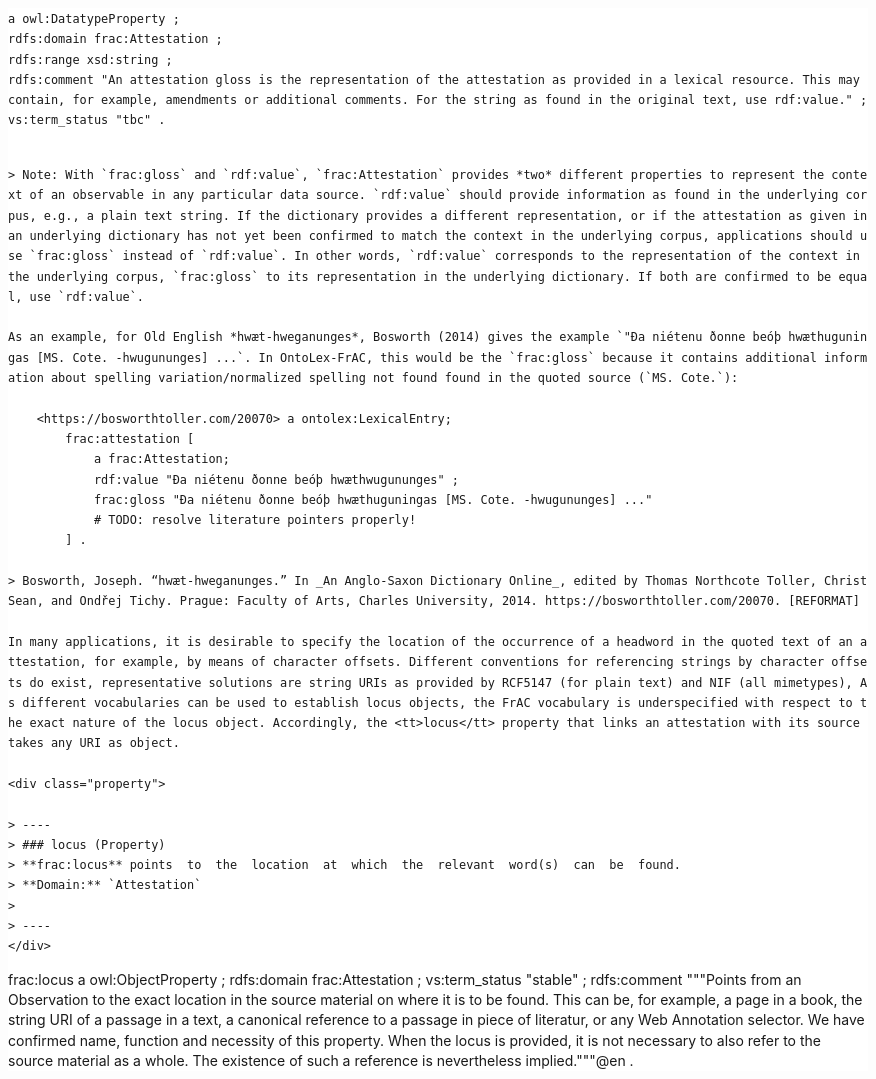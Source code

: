     a owl:DatatypeProperty ;
    rdfs:domain frac:Attestation ;
    rdfs:range xsd:string ;
    rdfs:comment "An attestation gloss is the representation of the attestation as provided in a lexical resource. This may contain, for example, amendments or additional comments. For the string as found in the original text, use rdf:value." ;
    vs:term_status "tbc" .
```

> Note: With `frac:gloss` and `rdf:value`, `frac:Attestation` provides *two* different properties to represent the context of an observable in any particular data source. `rdf:value` should provide information as found in the underlying corpus, e.g., a plain text string. If the dictionary provides a different representation, or if the attestation as given in an underlying dictionary has not yet been confirmed to match the context in the underlying corpus, applications should use `frac:gloss` instead of `rdf:value`. In other words, `rdf:value` corresponds to the representation of the context in the underlying corpus, `frac:gloss` to its representation in the underlying dictionary. If both are confirmed to be equal, use `rdf:value`.

As an example, for Old English *hwæt-hweganunges*, Bosworth (2014) gives the example `"Ða niétenu ðonne beóþ hwæthuguningas [MS. Cote. -hwugununges] ...`. In OntoLex-FrAC, this would be the `frac:gloss` because it contains additional information about spelling variation/normalized spelling not found found in the quoted source (`MS. Cote.`):

    <https://bosworthtoller.com/20070> a ontolex:LexicalEntry;
        frac:attestation [
            a frac:Attestation;
            rdf:value "Ða niétenu ðonne beóþ hwæthwugununges" ;
            frac:gloss "Ða niétenu ðonne beóþ hwæthuguningas [MS. Cote. -hwugununges] ..."
            # TODO: resolve literature pointers properly!
        ] .

> Bosworth, Joseph. “hwæt-hweganunges.” In _An Anglo-Saxon Dictionary Online_, edited by Thomas Northcote Toller, Christ Sean, and Ondřej Tichy. Prague: Faculty of Arts, Charles University, 2014. https://bosworthtoller.com/20070. [REFORMAT]

In many applications, it is desirable to specify the location of the occurrence of a headword in the quoted text of an attestation, for example, by means of character offsets. Different conventions for referencing strings by character offsets do exist, representative solutions are string URIs as provided by RCF5147 (for plain text) and NIF (all mimetypes), As different vocabularies can be used to establish locus objects, the FrAC vocabulary is underspecified with respect to the exact nature of the locus object. Accordingly, the <tt>locus</tt> property that links an attestation with its source takes any URI as object.

<div class="property">

> ----
> ### locus (Property)
> **frac:locus** points  to  the  location  at  which  the  relevant  word(s)  can  be  found.
> **Domain:** `Attestation`
> 
> ----
</div>

```
frac:locus
    a owl:ObjectProperty ;
    rdfs:domain frac:Attestation ;
    vs:term_status "stable" ;
    rdfs:comment """Points from an Observation to the exact location in the source material on where it is to be found. This can be, for example, a page in a book, the string URI of a passage in a text, a canonical reference to a passage in piece of literatur, or any Web Annotation selector. We have confirmed name, function and necessity of this property.
    When the locus is provided, it is not necessary to also refer to the source material as a whole. The existence of such a reference is nevertheless implied."""@en .